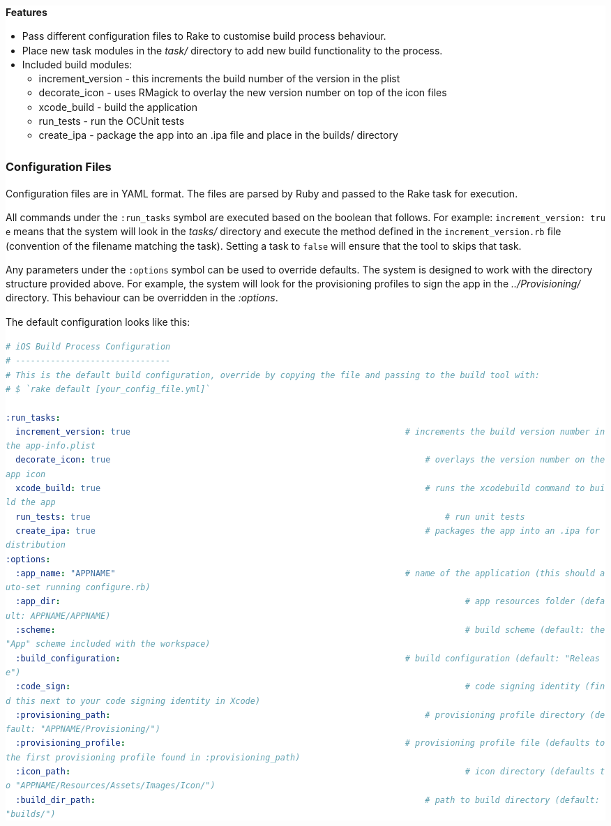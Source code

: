 **Features**

- Pass different configuration files to Rake to customise build process behaviour.
- Place new task modules in the *task/* directory to add new build functionality to the process.
- Included build modules:
	- increment_version - this increments the build number of the version in the plist
	- decorate_icon - uses RMagick to overlay the new version number on top of the icon files
	- xcode_build - build the application
	- run_tests - run the OCUnit tests
	- create_ipa - package the app into an .ipa file and place in the builds/ directory

### Configuration Files

Configuration files are in YAML format. The files are parsed by Ruby and passed to the Rake task for execution.

All commands under the `:run_tasks` symbol are executed based on the boolean that follows. For example: `increment_version: true` means that the system will look in the *tasks/* directory and execute the method defined in the `increment_version.rb` file (convention of the filename matching the task). Setting a task to `false` will ensure that the tool to skips that task.

Any parameters under the `:options` symbol can be used to override defaults. The system is designed to work with the directory structure provided above. For example, the system will look for the provisioning profiles to sign the app in the *../Provisioning/* directory. This behaviour can be overridden in the *:options*.

The default configuration looks like this:

```yaml
# iOS Build Process Configuration
# -------------------------------
# This is the default build configuration, override by copying the file and passing to the build tool with:
# $ `rake default [your_config_file.yml]`

:run_tasks:
  increment_version: true														# increments the build version number in the app-info.plist
  decorate_icon: true																# overlays the version number on the app icon	
  xcode_build: true																	# runs the xcodebuild command to build the app
  run_tests: true																		# run unit tests
  create_ipa: true																	# packages the app into an .ipa for distribution
:options:
  :app_name: "APPNAME"															# name of the application (this should auto-set running configure.rb)
  :app_dir:																					# app resources folder (default: APPNAME/APPNAME)
  :scheme:																					# build scheme (default: the "App" scheme included with the workspace)
  :build_configuration:															# build configuration (default: "Release")
  :code_sign:																				# code signing identity (find this next to your code signing identity in Xcode)
  :provisioning_path:																# provisioning profile directory (default: "APPNAME/Provisioning/")
  :provisioning_profile:														# provisioning profile file (defaults to the first provisioning profile found in :provisioning_path)
  :icon_path:																				# icon directory (defaults to "APPNAME/Resources/Assets/Images/Icon/")
  :build_dir_path:																	# path to build directory (default: "builds/")
```